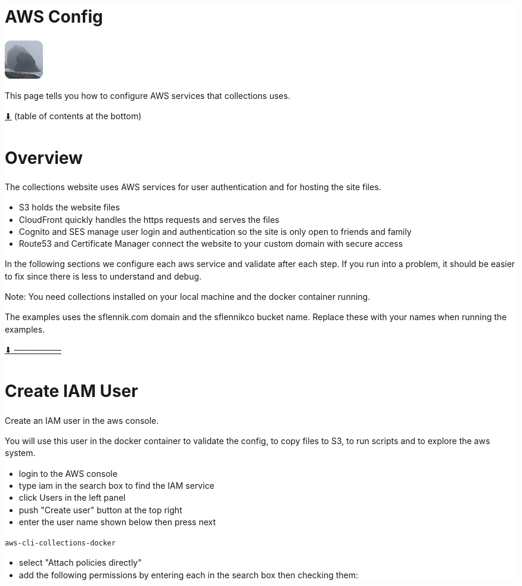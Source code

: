 # AWS Config

[![icon](docs/rounded-icon.png)](#)

This page tells you how to configure AWS services that collections
uses.

[⬇](#Contents) (table of contents at the bottom)

# Overview

The collections website uses AWS services for user authentication and
for hosting the site files.

* S3 holds the website files
* CloudFront quickly handles the https requests and serves the files
* Cognito and SES manage user login and authentication so the site is
  only open to friends and family
* Route53 and Certificate Manager connect the website to your custom
  domain with secure access

In the following sections we configure each aws service and validate
after each step. If you run into a problem, it should be easier to fix
since there is less to understand and debug.

Note: You need collections installed on your local machine and the
docker container running.

The examples uses the sflennik.com domain and the sflennikco bucket
name.  Replace these with your names when running the examples.

[⬇ ────────](#Contents)

# Create IAM User

Create an IAM user in the aws console.

You will use this user in the docker container to validate the config,
to copy files to S3, to run scripts and to explore the aws system.

* login to the AWS console
* type iam in the search box to find the IAM service
* click Users in the left panel
* push "Create user" button at the top right
* enter the user name shown below then press next
~~~
aws-cli-collections-docker
~~~
* select "Attach policies directly"
* add the following permissions by entering each in the search box then checking them:
